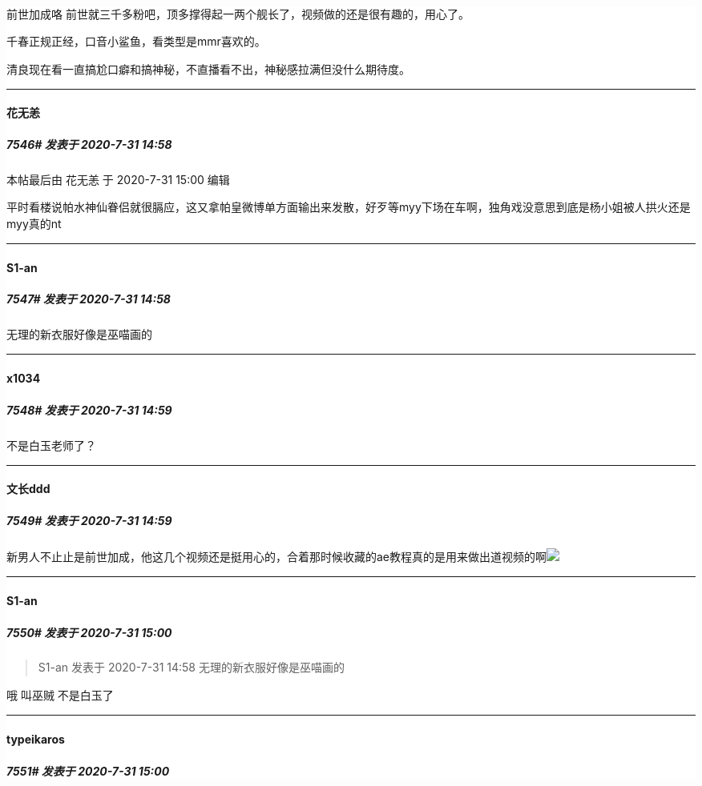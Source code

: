 前世加成咯</blockquote>
前世就三千多粉吧，顶多撑得起一两个舰长了，视频做的还是很有趣的，用心了。

千春正规正经，口音小鲨鱼，看类型是mmr喜欢的。

清良现在看一直搞尬口癖和搞神秘，不直播看不出，神秘感拉满但没什么期待度。


-----

####  花无恙  
##### 7546#       发表于 2020-7-31 14:58


 本帖最后由 花无恙 于 2020-7-31 15:00 编辑 

平时看楼说帕水神仙眷侣就很膈应，这又拿帕皇微博单方面输出来发散，好歹等myy下场在车啊，独角戏没意思到底是杨小姐被人拱火还是myy真的nt


-----

####  S1-an  
##### 7547#       发表于 2020-7-31 14:58


无理的新衣服好像是巫喵画的


-----

####  x1034  
##### 7548#       发表于 2020-7-31 14:59


不是白玉老师了？


-----

####  文长ddd  
##### 7549#       发表于 2020-7-31 14:59


新男人不止止是前世加成，他这几个视频还是挺用心的，合着那时候收藏的ae教程真的是用来做出道视频的啊<img src="https://static.saraba1st.com/image/smiley/face2017/066.png" referrerpolicy="no-referrer">


-----

####  S1-an  
##### 7550#       发表于 2020-7-31 15:00


<blockquote>S1-an 发表于 2020-7-31 14:58
无理的新衣服好像是巫喵画的</blockquote>
哦 叫巫贼 不是白玉了


-----

####  typeikaros  
##### 7551#       发表于 2020-7-31 15:00
